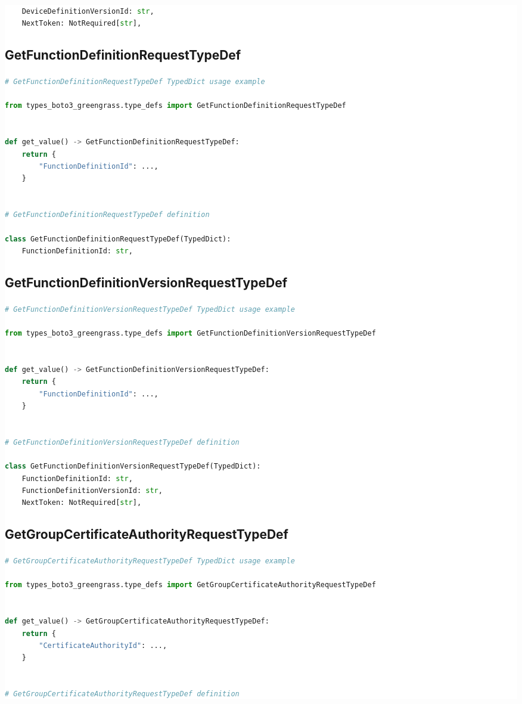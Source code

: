 ```python
    DeviceDefinitionVersionId: str,
    NextToken: NotRequired[str],
```


## GetFunctionDefinitionRequestTypeDef

```python
# GetFunctionDefinitionRequestTypeDef TypedDict usage example

from types_boto3_greengrass.type_defs import GetFunctionDefinitionRequestTypeDef


def get_value() -> GetFunctionDefinitionRequestTypeDef:
    return {
        "FunctionDefinitionId": ...,
    }


# GetFunctionDefinitionRequestTypeDef definition

class GetFunctionDefinitionRequestTypeDef(TypedDict):
    FunctionDefinitionId: str,
```


## GetFunctionDefinitionVersionRequestTypeDef

```python
# GetFunctionDefinitionVersionRequestTypeDef TypedDict usage example

from types_boto3_greengrass.type_defs import GetFunctionDefinitionVersionRequestTypeDef


def get_value() -> GetFunctionDefinitionVersionRequestTypeDef:
    return {
        "FunctionDefinitionId": ...,
    }


# GetFunctionDefinitionVersionRequestTypeDef definition

class GetFunctionDefinitionVersionRequestTypeDef(TypedDict):
    FunctionDefinitionId: str,
    FunctionDefinitionVersionId: str,
    NextToken: NotRequired[str],
```


## GetGroupCertificateAuthorityRequestTypeDef

```python
# GetGroupCertificateAuthorityRequestTypeDef TypedDict usage example

from types_boto3_greengrass.type_defs import GetGroupCertificateAuthorityRequestTypeDef


def get_value() -> GetGroupCertificateAuthorityRequestTypeDef:
    return {
        "CertificateAuthorityId": ...,
    }


# GetGroupCertificateAuthorityRequestTypeDef definition

```